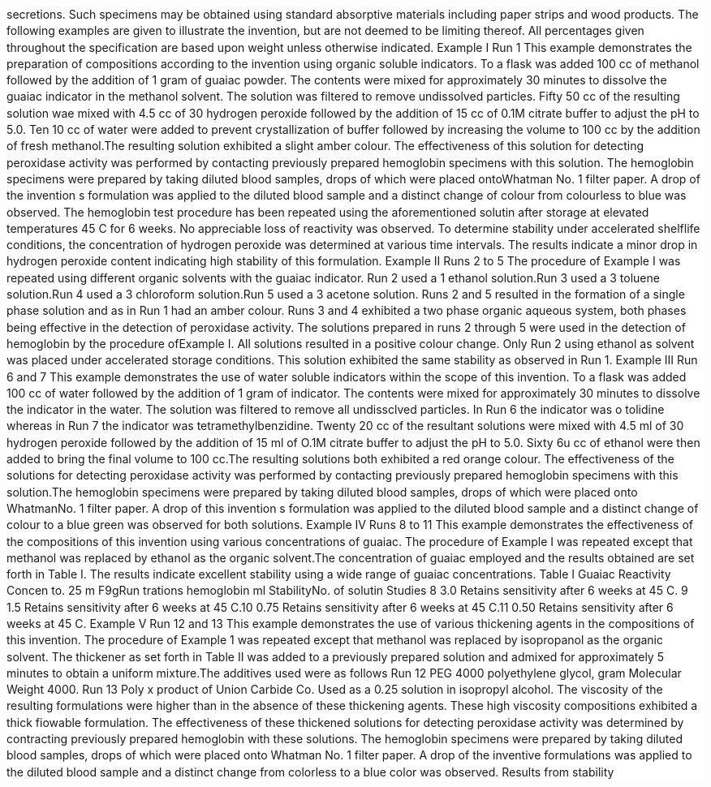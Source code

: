 secretions. Such specimens may be obtained using standard absorptive materials including paper strips and wood products. The following examples are given to illustrate the invention, but are not deemed to be limiting thereof. All percentages given throughout the specification are based upon weight unless otherwise indicated. Example I Run 1 This example demonstrates the preparation of compositions according to the invention using organic soluble indicators. To a flask was added 100 cc of methanol followed by the addition of 1 gram of guaiac powder. The contents were mixed for approximately 30 minutes to dissolve the guaiac indicator in the methanol solvent. The solution was filtered to remove undissolved particles. Fifty 50 cc of the resulting solution wae mixed with 4.5 cc of 30 hydrogen peroxide followed by the addition of 15 cc of 0.1M citrate buffer to adjust the pH to 5.0. Ten 10 cc of water were added to prevent crystallization of buffer followed by increasing the volume to 100 cc by the addition of fresh methanol.The resulting solution exhibited a slight amber colour. The effectiveness of this solution for detecting peroxidase activity was performed by contacting previously prepared hemoglobin specimens with this solution. The hemoglobin specimens were prepared by taking diluted blood samples, drops of which were placed ontoWhatman No. 1 filter paper. A drop of the invention s formulation was applied to the diluted blood sample and a distinct change of colour from colourless to blue was observed. The hemoglobin test procedure has been repeated using the aforementioned solutin after storage at elevated temperatures 45 C for 6 weeks. No appreciable loss of reactivity was observed. To determine stability under accelerated shelflife conditions, the concentration of hydrogen peroxide was determined at various time intervals. The results indicate a minor drop in hydrogen peroxide content indicating high stability of this formulation. Example II Runs 2 to 5 The procedure of Example I was repeated using different organic solvents with the guaiac indicator. Run 2 used a 1 ethanol solution.Run 3 used a 3 toluene solution.Run 4 used a 3 chloroform solution.Run 5 used a 3 acetone solution. Runs 2 and 5 resulted in the formation of a single phase solution and as in Run 1 had an amber colour. Runs 3 and 4 exhibited a two phase organic aqueous system, both phases being effective in the detection of peroxidase activity. The solutions prepared in runs 2 through 5 were used in the detection of hemoglobin by the procedure ofExample I. All solutions resulted in a positive colour change. Only Run 2 using ethanol as solvent was placed under accelerated storage conditions. This solution exhibited the same stability as observed in Run 1. Example III Run 6 and 7 This example demonstrates the use of water soluble indicators within the scope of this invention. To a flask was added 100 cc of water followed by the addition of 1 gram of indicator. The contents were mixed for approximately 30 minutes to dissolve the indicator in the water. The solution was filtered to remove all undissclved particles. In Run 6 the indicator was o tolidine whereas in Run 7 the indicator was tetramethylbenzidine. Twenty 20 cc of the resultant solutions were mixed with 4.5 ml of 30 hydrogen peroxide followed by the addition of 15 ml of O.1M citrate buffer to adjust the pH to 5.0. Sixty 6u cc of ethanol were then added to bring the final volume to 100 cc.The resulting solutions both exhibited a red orange colour. The effectiveness of the solutions for detecting peroxidase activity was performed by contacting previously prepared hemoglobin specimens with this solution.The hemoglobin specimens were prepared by taking diluted blood samples, drops of which were placed onto WhatmanNo. 1 filter paper. A drop of this invention s formulation was applied to the diluted blood sample and a distinct change of colour to a blue green was observed for both solutions. Example IV Runs 8 to 11 This example demonstrates the effectiveness of the compositions of this invention using various concentrations of guaiac. The procedure of Example I was repeated except that methanol was replaced by ethanol as the organic solvent.The concentration of guaiac employed and the results obtained are set forth in Table I. The results indicate excellent stability using a wide range of guaiac concentrations. Table I Guaiac Reactivity Concen to. 25 m F9gRun trations hemoglobin ml StabilityNo. of solutin Studies 8 3.0 Retains sensitivity after 6 weeks at 45 C. 9 1.5 Retains sensitivity after 6 weeks at 45 C.10 0.75 Retains sensitivity after 6 weeks at 45 C.11 0.50 Retains sensitivity after 6 weeks at 45 C. Example V Run 12 and 13 This example demonstrates the use of various thickening agents in the compositions of this invention. The procedure of Example 1 was repeated except that methanol was replaced by isopropanol as the organic solvent. The thickener as set forth in Table II was added to a previously prepared solution and admixed for approximately 5 minutes to obtain a uniform mixture.The additives used were as follows Run 12 PEG 4000 polyethylene glycol, gram Molecular Weight 4000. Run 13 Poly x product of Union Carbide Co. Used as a 0.25 solution in isopropyl alcohol. The viscosity of the resulting formulations were higher than in the absence of these thickening agents. These high viscosity compositions exhibited a thick fiowable formulation. The effectiveness of these thickened solutions for detecting peroxidase activity was determined by contracting previously prepared hemoglobin with these solutions. The hemoglobin specimens were prepared by taking diluted blood samples, drops of which were placed onto Whatman No. 1 filter paper. A drop of the inventive formulations was applied to the diluted blood sample and a distinct change from colorless to a blue color was observed. Results from stability